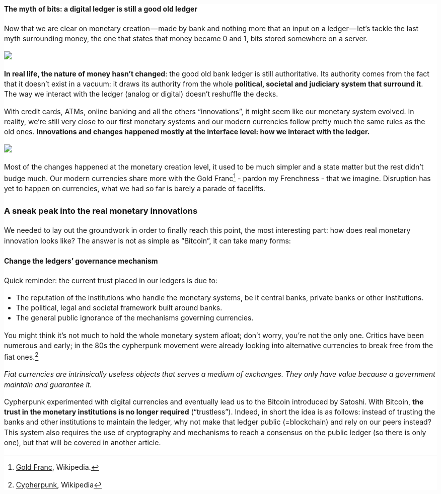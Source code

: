 #### The myth of bits: a digital ledger is still a good old ledger

Now that we are clear on monetary creation — made by bank and nothing more that an input on a ledger — let’s tackle the last myth surrounding money, the one that states that money became 0 and 1, bits stored somewhere on a server.

![](/img/2018/money101/1000xcut.jpeg)

**In real life, the nature of money hasn’t changed**: the good old bank ledger is still authoritative. Its authority comes from the fact that it doesn’t exist in a vacuum: it draws its authority from the whole **political, societal and judiciary system that surround it**. The way we interact with the ledger (analog or digital) doesn’t reshuffle the decks.

With credit cards, ATMs, online banking and all the others “innovations”, it might seem like our monetary system evolved. In reality, we’re still very close to our first monetary systems and our modern currencies follow pretty much the same rules as the old ones. **Innovations and changes happened mostly at the interface level: how we interact with the ledger.**

![](/img/2018/money101/coins.jpeg)

Most of the changes happened at the monetary creation level, it used to be much simpler and a state matter but the rest didn’t budge much. Our modern currencies share more with the Gold Franc[^7] - pardon my Frenchness - that we imagine. Disruption has yet to happen on currencies, what we had so far is barely a parade of facelifts.

### A sneak peak into the real monetary innovations

We needed to lay out the groundwork in order to finally reach this point, the most interesting part: how does real monetary innovation looks like? The answer is not as simple as “Bitcoin”, it can take many forms:

#### Change the ledgers’ governance mechanism

Quick reminder: the current trust placed in our ledgers is due to:

*   The reputation of the institutions who handle the monetary systems, be it central banks, private banks or other institutions.
*   The political, legal and societal framework built around banks.
*   The general public ignorance of the mechanisms governing currencies.

You might think it’s not much to hold the whole monetary system afloat; don’t worry, you’re not the only one. Critics have been numerous and early; in the 80s the cypherpunk movement were already looking into alternative currencies to break free from the fiat ones.[^8]

_Fiat currencies are intrinsically useless objects that serves a medium of exchanges. They only have value because a government maintain and guarantee it._

Cypherpunk experimented with digital currencies and eventually lead us to the Bitcoin introduced by Satoshi. With Bitcoin, **the trust in the monetary institutions is no longer required** (“trustless”). Indeed, in short the idea is as follows: instead of trusting the banks and other institutions to maintain the ledger, why not make that ledger public (=blockchain) and rely on our peers instead? This system also requires the use of cryptography and mechanisms to reach a consensus on the public ledger (so there is only one), but that will be covered in another article.


[^1]: [_Money is not a store of value. It is a claim upon value_](https://suitpossum.blogspot.com/2016/03/money-is-not-store-of-value.html) — Brett Scott for The Hectic’s Guide to Global Finance, on March the 10th 2016
[^2]: [_Was money created to overcome barte r?_](http://neweconomicperspectives.org/2013/09/money-created-overcome-barter.html) — Reynold F. Nesiba for New Economic Perspective, on September the 23rd 2013
[^3]: [_The ties that bind: Culture and agriculture, property and propriety in the Newfoundland village fishery_ ](https://www.tandfonline.com/doi/abs/10.1080/03071028008567469)— Gerald M.Slider for Social History on May the 30th 2008
[^4]: [_The Future of Money Depends on Busting Fairy Tales About Its Past_](https://howwegettonext.com/the-future-of-money-depends-on-busting-the-fairy-tales-you-believe-about-its-past-30cbd90619e0) — Brett Scott for Medium — How We Get to Next?, on March the 30th 2016
[^5]: [_Fractional-reserve Banking_](https://en.wikipedia.org/wiki/Fractional-reserve_banking), Wikipedia
[^6]: [_Can banks individually create money out of nothing? — The theories and the empirical evidence_](https://www.sciencedirect.com/science/article/pii/S1057521914001070) — Richard A. Werner for the International Review of Financial Analysis, in December 2014
[^7]: [Gold Franc](https://en.wikipedia.org/wiki/Gold_franc), Wikipedia.
[^8]: [Cypherpunk](https://en.wikipedia.org/wiki/Cypherpunk), Wikipedia
[^9]: [_Demurrage (Currency)_](https://en.wikipedia.org/wiki/Demurrage_%28currency%29) — Wikipedia
[^10]: [_What is the Brixton Pound?_](http://brixtonpound.org/what) — Official website of the Britxton Pound